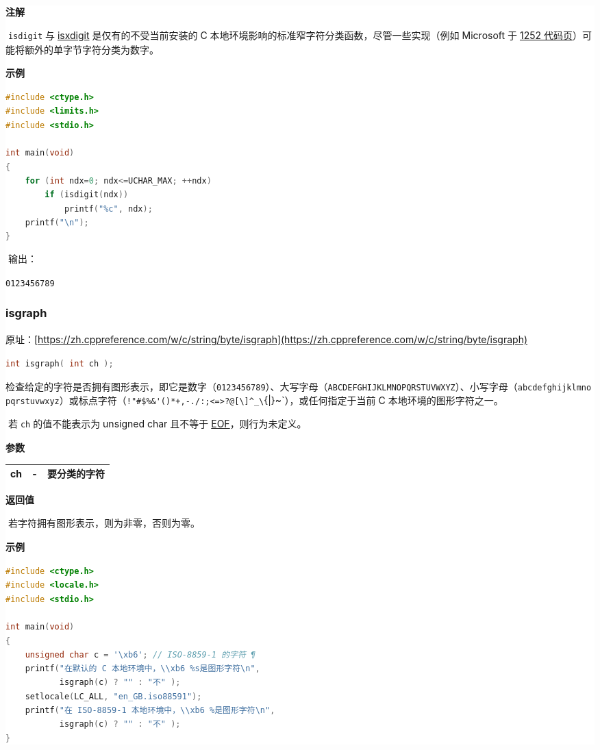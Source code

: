 **注解**

​	`isdigit` 与 [isxdigit](https://zh.cppreference.com/w/c/string/byte/isxdigit) 是仅有的不受当前安装的 C 本地环境影响的标准窄字符分类函数，尽管一些实现（例如 Microsoft 于 [1252 代码页](https://en.wikipedia.org/wiki/Windows-1252)）可能将额外的单字节字符分类为数字。

**示例**



```c
#include <ctype.h>
#include <limits.h>
#include <stdio.h>
 
int main(void)
{
    for (int ndx=0; ndx<=UCHAR_MAX; ++ndx)
        if (isdigit(ndx))
            printf("%c", ndx);
    printf("\n");
}
```

​	输出：

```txt
0123456789
```

### isgraph

原址：[https://zh.cppreference.com/w/c/string/byte/isgraph](https://zh.cppreference.com/w/c/string/byte/isgraph)

```c
int isgraph( int ch );
```

​	检查给定的字符是否拥有图形表示，即它是数字（`0123456789`）、大写字母（`ABCDEFGHIJKLMNOPQRSTUVWXYZ`）、小写字母（`abcdefghijklmnopqrstuvwxyz`）或标点字符（`!"#$%&'()*+,-./:;<=>?@[\]^_\`{|}~`），或任何指定于当前 C 本地环境的图形字符之一。

​	若 `ch` 的值不能表示为 unsigned char 且不等于 [EOF](http://zh.cppreference.com/w/c/io)，则行为未定义。

**参数**

| ch   | -    | 要分类的字符 |
| ---- | ---- | ------------ |

**返回值**

​	若字符拥有图形表示，则为非零，否则为零。

**示例**



```c
#include <ctype.h>
#include <locale.h>
#include <stdio.h>
 
int main(void)
{
    unsigned char c = '\xb6'; // ISO-8859-1 的字符 ¶
    printf("在默认的 C 本地环境中，\\xb6 %s是图形字符\n",
           isgraph(c) ? "" : "不" );
    setlocale(LC_ALL, "en_GB.iso88591");
    printf("在 ISO-8859-1 本地环境中，\\xb6 %是图形字符\n",
           isgraph(c) ? "" : "不" );
}
```
